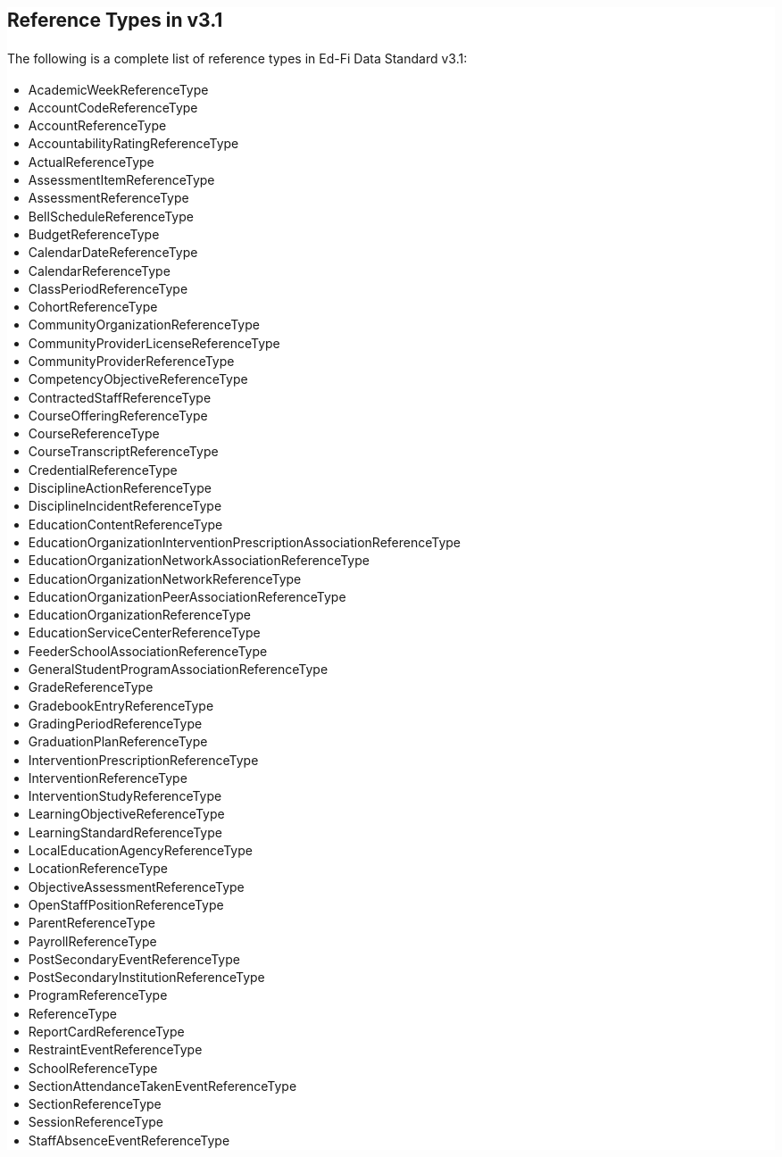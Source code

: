 ## Reference Types in v3.1

The following is a complete list of reference types in Ed-Fi Data Standard v3.1:

* AcademicWeekReferenceType
* AccountCodeReferenceType
* AccountReferenceType
* AccountabilityRatingReferenceType
* ActualReferenceType
* AssessmentItemReferenceType
* AssessmentReferenceType
* BellScheduleReferenceType
* BudgetReferenceType
* CalendarDateReferenceType
* CalendarReferenceType
* ClassPeriodReferenceType
* CohortReferenceType
* CommunityOrganizationReferenceType
* CommunityProviderLicenseReferenceType
* CommunityProviderReferenceType
* CompetencyObjectiveReferenceType
* ContractedStaffReferenceType
* CourseOfferingReferenceType
* CourseReferenceType
* CourseTranscriptReferenceType
* CredentialReferenceType
* DisciplineActionReferenceType
* DisciplineIncidentReferenceType
* EducationContentReferenceType
* EducationOrganizationInterventionPrescriptionAssociationReferenceType
* EducationOrganizationNetworkAssociationReferenceType
* EducationOrganizationNetworkReferenceType
* EducationOrganizationPeerAssociationReferenceType
* EducationOrganizationReferenceType
* EducationServiceCenterReferenceType
* FeederSchoolAssociationReferenceType
* GeneralStudentProgramAssociationReferenceType
* GradeReferenceType
* GradebookEntryReferenceType
* GradingPeriodReferenceType
* GraduationPlanReferenceType
* InterventionPrescriptionReferenceType
* InterventionReferenceType
* InterventionStudyReferenceType
* LearningObjectiveReferenceType
* LearningStandardReferenceType
* LocalEducationAgencyReferenceType
* LocationReferenceType
* ObjectiveAssessmentReferenceType
* OpenStaffPositionReferenceType
* ParentReferenceType
* PayrollReferenceType
* PostSecondaryEventReferenceType
* PostSecondaryInstitutionReferenceType
* ProgramReferenceType
* ReferenceType
* ReportCardReferenceType
* RestraintEventReferenceType
* SchoolReferenceType
* SectionAttendanceTakenEventReferenceType
* SectionReferenceType
* SessionReferenceType
* StaffAbsenceEventReferenceType